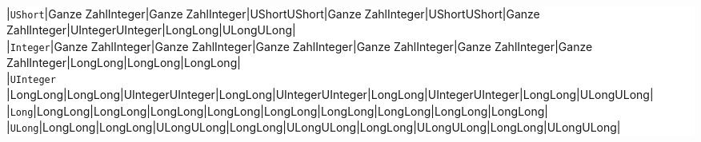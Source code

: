|`UShort`|<span data-ttu-id="c6e2e-320">Ganze Zahl</span><span class="sxs-lookup"><span data-stu-id="c6e2e-320">Integer</span></span>|<span data-ttu-id="c6e2e-321">Ganze Zahl</span><span class="sxs-lookup"><span data-stu-id="c6e2e-321">Integer</span></span>|<span data-ttu-id="c6e2e-322">UShort</span><span class="sxs-lookup"><span data-stu-id="c6e2e-322">UShort</span></span>|<span data-ttu-id="c6e2e-323">Ganze Zahl</span><span class="sxs-lookup"><span data-stu-id="c6e2e-323">Integer</span></span>|<span data-ttu-id="c6e2e-324">UShort</span><span class="sxs-lookup"><span data-stu-id="c6e2e-324">UShort</span></span>|<span data-ttu-id="c6e2e-325">Ganze Zahl</span><span class="sxs-lookup"><span data-stu-id="c6e2e-325">Integer</span></span>|<span data-ttu-id="c6e2e-326">UInteger</span><span class="sxs-lookup"><span data-stu-id="c6e2e-326">UInteger</span></span>|<span data-ttu-id="c6e2e-327">Long</span><span class="sxs-lookup"><span data-stu-id="c6e2e-327">Long</span></span>|<span data-ttu-id="c6e2e-328">ULong</span><span class="sxs-lookup"><span data-stu-id="c6e2e-328">ULong</span></span>|  
|`Integer`|<span data-ttu-id="c6e2e-329">Ganze Zahl</span><span class="sxs-lookup"><span data-stu-id="c6e2e-329">Integer</span></span>|<span data-ttu-id="c6e2e-330">Ganze Zahl</span><span class="sxs-lookup"><span data-stu-id="c6e2e-330">Integer</span></span>|<span data-ttu-id="c6e2e-331">Ganze Zahl</span><span class="sxs-lookup"><span data-stu-id="c6e2e-331">Integer</span></span>|<span data-ttu-id="c6e2e-332">Ganze Zahl</span><span class="sxs-lookup"><span data-stu-id="c6e2e-332">Integer</span></span>|<span data-ttu-id="c6e2e-333">Ganze Zahl</span><span class="sxs-lookup"><span data-stu-id="c6e2e-333">Integer</span></span>|<span data-ttu-id="c6e2e-334">Ganze Zahl</span><span class="sxs-lookup"><span data-stu-id="c6e2e-334">Integer</span></span>|<span data-ttu-id="c6e2e-335">Long</span><span class="sxs-lookup"><span data-stu-id="c6e2e-335">Long</span></span>|<span data-ttu-id="c6e2e-336">Long</span><span class="sxs-lookup"><span data-stu-id="c6e2e-336">Long</span></span>|<span data-ttu-id="c6e2e-337">Long</span><span class="sxs-lookup"><span data-stu-id="c6e2e-337">Long</span></span>|  
|`UInteger`|<span data-ttu-id="c6e2e-338">Long</span><span class="sxs-lookup"><span data-stu-id="c6e2e-338">Long</span></span>|<span data-ttu-id="c6e2e-339">Long</span><span class="sxs-lookup"><span data-stu-id="c6e2e-339">Long</span></span>|<span data-ttu-id="c6e2e-340">UInteger</span><span class="sxs-lookup"><span data-stu-id="c6e2e-340">UInteger</span></span>|<span data-ttu-id="c6e2e-341">Long</span><span class="sxs-lookup"><span data-stu-id="c6e2e-341">Long</span></span>|<span data-ttu-id="c6e2e-342">UInteger</span><span class="sxs-lookup"><span data-stu-id="c6e2e-342">UInteger</span></span>|<span data-ttu-id="c6e2e-343">Long</span><span class="sxs-lookup"><span data-stu-id="c6e2e-343">Long</span></span>|<span data-ttu-id="c6e2e-344">UInteger</span><span class="sxs-lookup"><span data-stu-id="c6e2e-344">UInteger</span></span>|<span data-ttu-id="c6e2e-345">Long</span><span class="sxs-lookup"><span data-stu-id="c6e2e-345">Long</span></span>|<span data-ttu-id="c6e2e-346">ULong</span><span class="sxs-lookup"><span data-stu-id="c6e2e-346">ULong</span></span>|  
|`Long`|<span data-ttu-id="c6e2e-347">Long</span><span class="sxs-lookup"><span data-stu-id="c6e2e-347">Long</span></span>|<span data-ttu-id="c6e2e-348">Long</span><span class="sxs-lookup"><span data-stu-id="c6e2e-348">Long</span></span>|<span data-ttu-id="c6e2e-349">Long</span><span class="sxs-lookup"><span data-stu-id="c6e2e-349">Long</span></span>|<span data-ttu-id="c6e2e-350">Long</span><span class="sxs-lookup"><span data-stu-id="c6e2e-350">Long</span></span>|<span data-ttu-id="c6e2e-351">Long</span><span class="sxs-lookup"><span data-stu-id="c6e2e-351">Long</span></span>|<span data-ttu-id="c6e2e-352">Long</span><span class="sxs-lookup"><span data-stu-id="c6e2e-352">Long</span></span>|<span data-ttu-id="c6e2e-353">Long</span><span class="sxs-lookup"><span data-stu-id="c6e2e-353">Long</span></span>|<span data-ttu-id="c6e2e-354">Long</span><span class="sxs-lookup"><span data-stu-id="c6e2e-354">Long</span></span>|<span data-ttu-id="c6e2e-355">Long</span><span class="sxs-lookup"><span data-stu-id="c6e2e-355">Long</span></span>|  
|`ULong`|<span data-ttu-id="c6e2e-356">Long</span><span class="sxs-lookup"><span data-stu-id="c6e2e-356">Long</span></span>|<span data-ttu-id="c6e2e-357">Long</span><span class="sxs-lookup"><span data-stu-id="c6e2e-357">Long</span></span>|<span data-ttu-id="c6e2e-358">ULong</span><span class="sxs-lookup"><span data-stu-id="c6e2e-358">ULong</span></span>|<span data-ttu-id="c6e2e-359">Long</span><span class="sxs-lookup"><span data-stu-id="c6e2e-359">Long</span></span>|<span data-ttu-id="c6e2e-360">ULong</span><span class="sxs-lookup"><span data-stu-id="c6e2e-360">ULong</span></span>|<span data-ttu-id="c6e2e-361">Long</span><span class="sxs-lookup"><span data-stu-id="c6e2e-361">Long</span></span>|<span data-ttu-id="c6e2e-362">ULong</span><span class="sxs-lookup"><span data-stu-id="c6e2e-362">ULong</span></span>|<span data-ttu-id="c6e2e-363">Long</span><span class="sxs-lookup"><span data-stu-id="c6e2e-363">Long</span></span>|<span data-ttu-id="c6e2e-364">ULong</span><span class="sxs-lookup"><span data-stu-id="c6e2e-364">ULong</span></span>|  
  